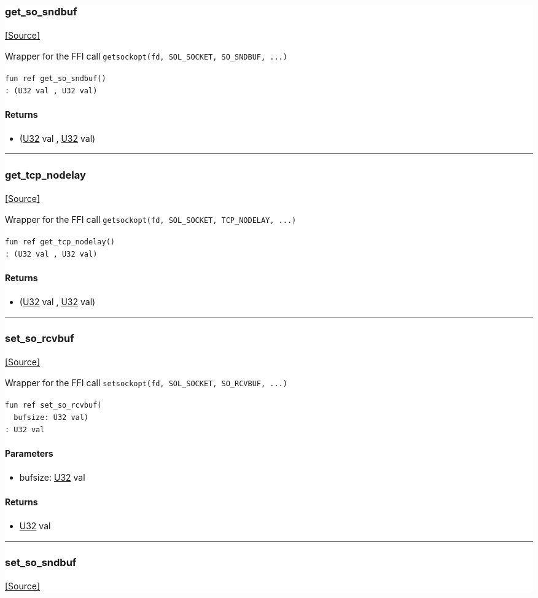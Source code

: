 ### get_so_sndbuf
<span class="source-link">[[Source]](src/net/tcp_connection.md#L-0-1259)</span>


Wrapper for the FFI call `getsockopt(fd, SOL_SOCKET, SO_SNDBUF, ...)`


```pony
fun ref get_so_sndbuf()
: (U32 val , U32 val)
```

#### Returns

* ([U32](builtin-U32.md) val , [U32](builtin-U32.md) val)

---

### get_tcp_nodelay
<span class="source-link">[[Source]](src/net/tcp_connection.md#L-0-1265)</span>


Wrapper for the FFI call `getsockopt(fd, SOL_SOCKET, TCP_NODELAY, ...)`


```pony
fun ref get_tcp_nodelay()
: (U32 val , U32 val)
```

#### Returns

* ([U32](builtin-U32.md) val , [U32](builtin-U32.md) val)

---

### set_so_rcvbuf
<span class="source-link">[[Source]](src/net/tcp_connection.md#L-0-1272)</span>


Wrapper for the FFI call `setsockopt(fd, SOL_SOCKET, SO_RCVBUF, ...)`


```pony
fun ref set_so_rcvbuf(
  bufsize: U32 val)
: U32 val
```
#### Parameters

*   bufsize: [U32](builtin-U32.md) val

#### Returns

* [U32](builtin-U32.md) val

---

### set_so_sndbuf
<span class="source-link">[[Source]](src/net/tcp_connection.md#L-0-1278)</span>
